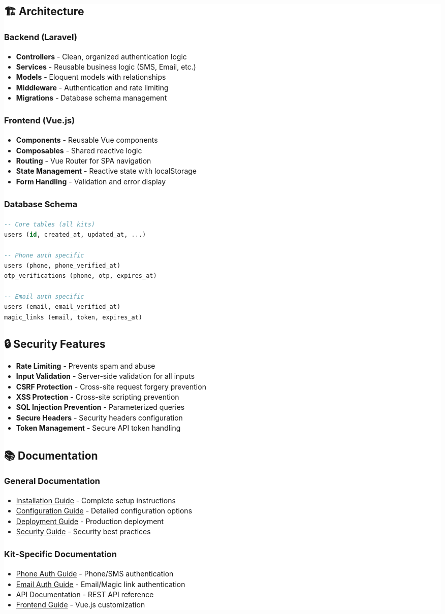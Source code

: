 ## 🏗️ Architecture

### Backend (Laravel)
- **Controllers** - Clean, organized authentication logic
- **Services** - Reusable business logic (SMS, Email, etc.)
- **Models** - Eloquent models with relationships
- **Middleware** - Authentication and rate limiting
- **Migrations** - Database schema management

### Frontend (Vue.js)
- **Components** - Reusable Vue components
- **Composables** - Shared reactive logic
- **Routing** - Vue Router for SPA navigation
- **State Management** - Reactive state with localStorage
- **Form Handling** - Validation and error display

### Database Schema
```sql
-- Core tables (all kits)
users (id, created_at, updated_at, ...)

-- Phone auth specific
users (phone, phone_verified_at)
otp_verifications (phone, otp, expires_at)

-- Email auth specific
users (email, email_verified_at)
magic_links (email, token, expires_at)
```

## 🔒 Security Features

- **Rate Limiting** - Prevents spam and abuse
- **Input Validation** - Server-side validation for all inputs
- **CSRF Protection** - Cross-site request forgery prevention
- **XSS Protection** - Cross-site scripting prevention
- **SQL Injection Prevention** - Parameterized queries
- **Secure Headers** - Security headers configuration
- **Token Management** - Secure API token handling

## 📚 Documentation

### General Documentation
- [Installation Guide](docs/installation.md) - Complete setup instructions
- [Configuration Guide](docs/configuration.md) - Detailed configuration options
- [Deployment Guide](docs/deployment.md) - Production deployment
- [Security Guide](docs/security.md) - Security best practices

### Kit-Specific Documentation
- [Phone Auth Guide](phone-auth/README.md) - Phone/SMS authentication
- [Email Auth Guide](email-auth/README.md) - Email/Magic link authentication
- [API Documentation](docs/api.md) - REST API reference
- [Frontend Guide](docs/frontend.md) - Vue.js customization
